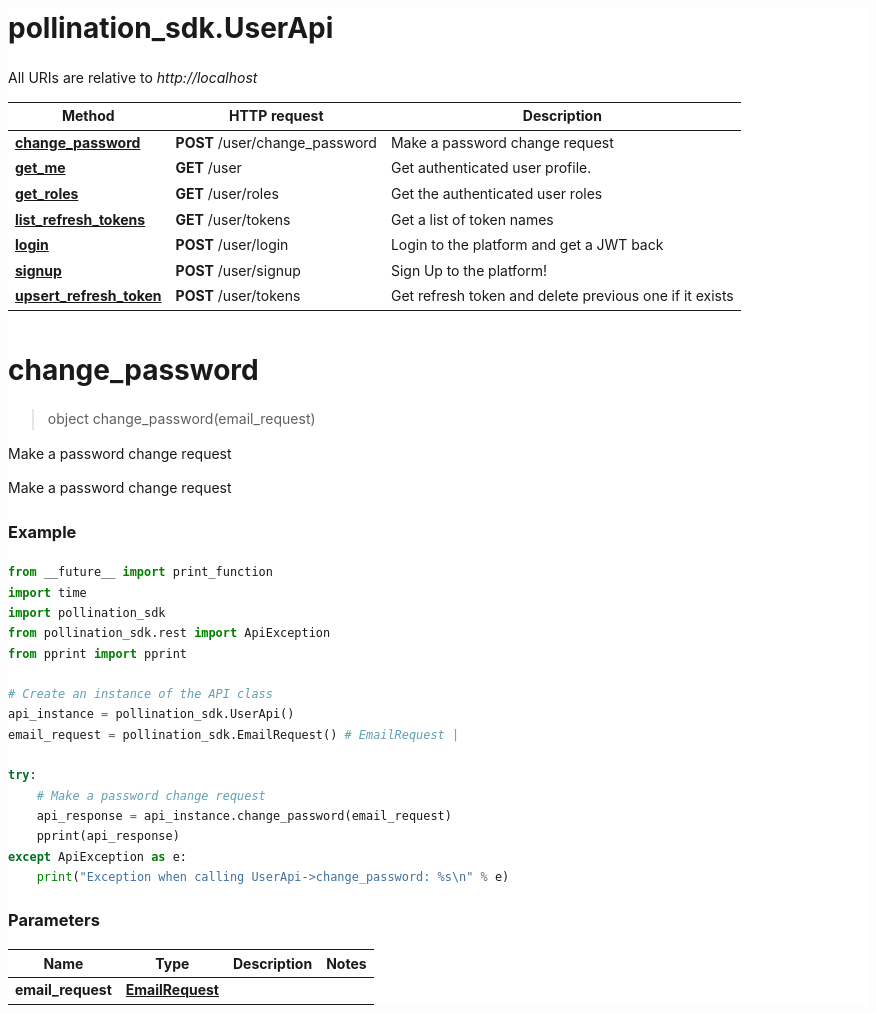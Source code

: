 # pollination_sdk.UserApi

All URIs are relative to *http://localhost*

Method | HTTP request | Description
------------- | ------------- | -------------
[**change_password**](UserApi.md#change_password) | **POST** /user/change_password | Make a password change request
[**get_me**](UserApi.md#get_me) | **GET** /user | Get authenticated user profile.
[**get_roles**](UserApi.md#get_roles) | **GET** /user/roles | Get the authenticated user roles
[**list_refresh_tokens**](UserApi.md#list_refresh_tokens) | **GET** /user/tokens | Get a list of token names
[**login**](UserApi.md#login) | **POST** /user/login | Login to the platform and get a JWT back
[**signup**](UserApi.md#signup) | **POST** /user/signup | Sign Up to the platform!
[**upsert_refresh_token**](UserApi.md#upsert_refresh_token) | **POST** /user/tokens | Get refresh token and delete previous one if it exists


# **change_password**
> object change_password(email_request)

Make a password change request

Make a password change request

### Example

```python
from __future__ import print_function
import time
import pollination_sdk
from pollination_sdk.rest import ApiException
from pprint import pprint

# Create an instance of the API class
api_instance = pollination_sdk.UserApi()
email_request = pollination_sdk.EmailRequest() # EmailRequest | 

try:
    # Make a password change request
    api_response = api_instance.change_password(email_request)
    pprint(api_response)
except ApiException as e:
    print("Exception when calling UserApi->change_password: %s\n" % e)
```

### Parameters

Name | Type | Description  | Notes
------------- | ------------- | ------------- | -------------
 **email_request** | [**EmailRequest**](EmailRequest.md)|  | 
